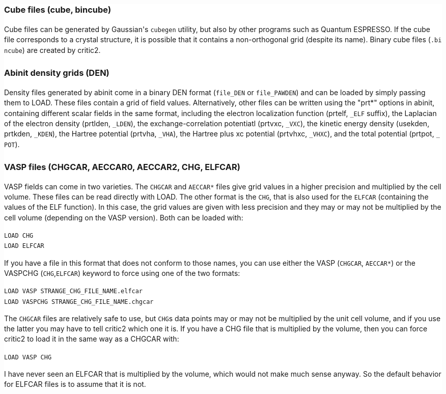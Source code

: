 ### Cube files (cube, bincube)

Cube files can be generated by Gaussian's `cubegen` utility, but also
by other programs such as Quantum ESPRESSO. If the cube file
corresponds to a crystal structure, it is possible that it contains a
non-orthogonal grid (despite its name). Binary cube files (`.bincube`)
are created by critic2.

### Abinit density grids (DEN)

Density files generated by abinit come in a binary DEN format
(`file_DEN` or `file_PAWDEN`) and can be loaded by simply passing them
to LOAD. These files contain a grid of field values. Alternatively,
other files can be written using the "prt*" options in abinit,
containing different scalar fields in the same format, including the
electron localization function (prtelf, `_ELF` suffix), the Laplacian
of the electron density (prtlden, `_LDEN`), the exchange-correlation
potentiatl (prtvxc, `_VXC`), the kinetic energy density (usekden,
prtkden, `_KDEN`), the Hartree potential (prtvha, `_VHA`), the Hartree
plus xc potential (prtvhxc, `_VHXC`), and the total potential (prtpot,
`_POT`).

### VASP files (CHGCAR, AECCAR0, AECCAR2, CHG, ELFCAR)

VASP fields can come in two varieties. The `CHGCAR` and `AECCAR*`
files give grid values in a higher precision and multiplied by the
cell volume. These files can be read directly with LOAD. The other
format is the `CHG`, that is also used for the `ELFCAR` (containing
the values of the ELF function). In this case, the grid values are
given with less precision and they may or may not be multiplied by the
cell volume (depending on the VASP version). Both can be loaded with:
~~~
LOAD CHG
LOAD ELFCAR
~~~
If you have a file in this format that does not conform to those
names, you can use either the VASP (`CHGCAR`, `AECCAR*`) or the
VASPCHG (`CHG`,`ELFCAR`) keyword to force using one of the two formats:
~~~
LOAD VASP STRANGE_CHG_FILE_NAME.elfcar
LOAD VASPCHG STRANGE_CHG_FILE_NAME.chgcar
~~~
The `CHGCAR` files are relatively safe to use, but `CHG`s data points
may or may not be multiplied by the unit cell volume, and if you use
the latter you may have to tell critic2 which one it is. If you have a
CHG file that is multiplied by the volume, then you can force critic2
to load it in the same way as a CHGCAR with:
~~~
LOAD VASP CHG
~~~
I have never seen an ELFCAR that is multiplied by the volume, which
would not make much sense anyway. So the default behavior for ELFCAR
files is to assume that it is not.
